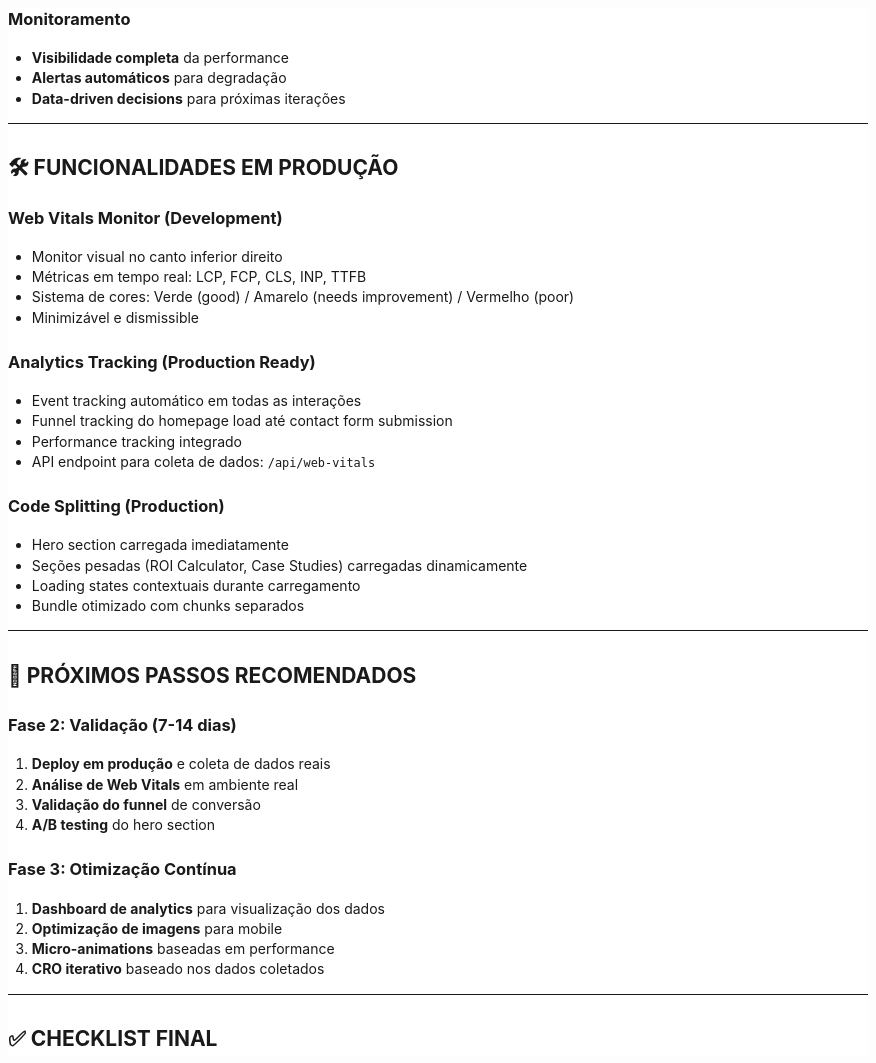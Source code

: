 ### **Monitoramento**

- **Visibilidade completa** da performance
- **Alertas automáticos** para degradação
- **Data-driven decisions** para próximas iterações

---

## 🛠️ FUNCIONALIDADES EM PRODUÇÃO

### **Web Vitals Monitor** (Development)

- Monitor visual no canto inferior direito
- Métricas em tempo real: LCP, FCP, CLS, INP, TTFB
- Sistema de cores: Verde (good) / Amarelo (needs improvement) / Vermelho (poor)
- Minimizável e dismissible

### **Analytics Tracking** (Production Ready)

- Event tracking automático em todas as interações
- Funnel tracking do homepage load até contact form submission
- Performance tracking integrado
- API endpoint para coleta de dados: `/api/web-vitals`

### **Code Splitting** (Production)

- Hero section carregada imediatamente
- Seções pesadas (ROI Calculator, Case Studies) carregadas dinamicamente
- Loading states contextuais durante carregamento
- Bundle otimizado com chunks separados

---

## 🚀 PRÓXIMOS PASSOS RECOMENDADOS

### **Fase 2: Validação (7-14 dias)**

1. **Deploy em produção** e coleta de dados reais
2. **Análise de Web Vitals** em ambiente real
3. **Validação do funnel** de conversão
4. **A/B testing** do hero section

### **Fase 3: Otimização Contínua**

1. **Dashboard de analytics** para visualização dos dados
2. **Optimização de imagens** para mobile
3. **Micro-animations** baseadas em performance
4. **CRO iterativo** baseado nos dados coletados

---

## ✅ CHECKLIST FINAL
